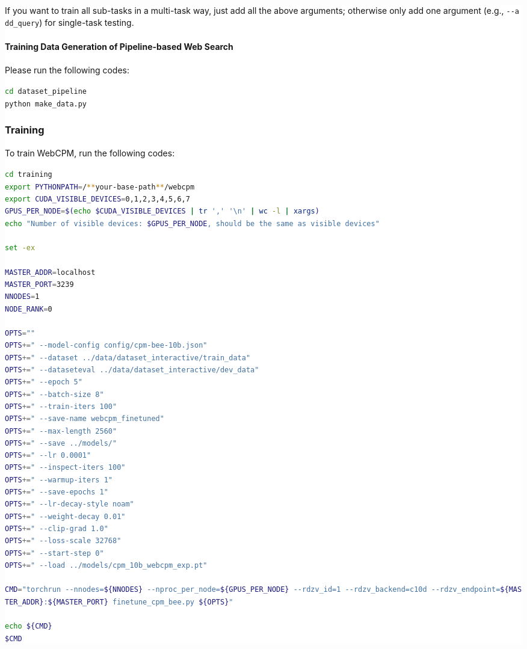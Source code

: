 If you want to train all sub-tasks in a multi-task way, just add all the above arguments; otherwise only add one argument (e.g., `--add_query`) for single-task testing.

#### Training Data Generation of Pipeline-based Web Search

Please run the following codes:

```bash
cd dataset_pipeline
python make_data.py
```

### Training

To train WebCPM, run the following codes:

```bash
cd training
export PYTHONPATH=/**your-base-path**/webcpm
export CUDA_VISIBLE_DEVICES=0,1,2,3,4,5,6,7
GPUS_PER_NODE=$(echo $CUDA_VISIBLE_DEVICES | tr ',' '\n' | wc -l | xargs)
echo "Number of visible devices: $GPUS_PER_NODE, should be the same as visible devices"

set -ex

MASTER_ADDR=localhost
MASTER_PORT=3239
NNODES=1
NODE_RANK=0

OPTS=""
OPTS+=" --model-config config/cpm-bee-10b.json"
OPTS+=" --dataset ../data/dataset_interactive/train_data"
OPTS+=" --dataseteval ../data/dataset_interactive/dev_data"
OPTS+=" --epoch 5"
OPTS+=" --batch-size 8"
OPTS+=" --train-iters 100"
OPTS+=" --save-name webcpm_finetuned"
OPTS+=" --max-length 2560"
OPTS+=" --save ../models/"
OPTS+=" --lr 0.0001"
OPTS+=" --inspect-iters 100"
OPTS+=" --warmup-iters 1"
OPTS+=" --save-epochs 1"
OPTS+=" --lr-decay-style noam"
OPTS+=" --weight-decay 0.01"
OPTS+=" --clip-grad 1.0"
OPTS+=" --loss-scale 32768"
OPTS+=" --start-step 0"
OPTS+=" --load ../models/cpm_10b_webcpm_exp.pt"

CMD="torchrun --nnodes=${NNODES} --nproc_per_node=${GPUS_PER_NODE} --rdzv_id=1 --rdzv_backend=c10d --rdzv_endpoint=${MASTER_ADDR}:${MASTER_PORT} finetune_cpm_bee.py ${OPTS}"

echo ${CMD}
$CMD
```

